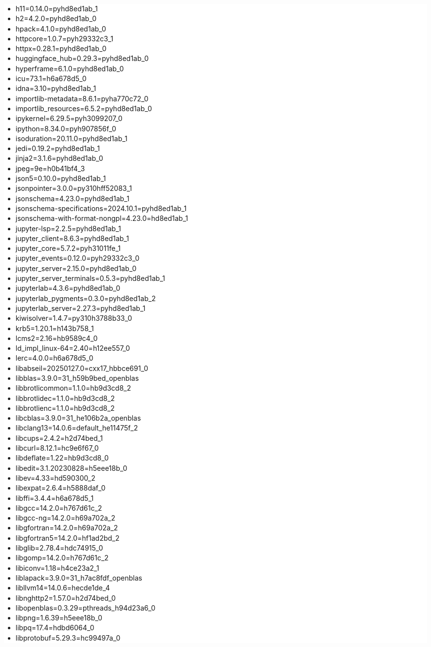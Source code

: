   - h11=0.14.0=pyhd8ed1ab_1
  - h2=4.2.0=pyhd8ed1ab_0
  - hpack=4.1.0=pyhd8ed1ab_0
  - httpcore=1.0.7=pyh29332c3_1
  - httpx=0.28.1=pyhd8ed1ab_0
  - huggingface_hub=0.29.3=pyhd8ed1ab_0
  - hyperframe=6.1.0=pyhd8ed1ab_0
  - icu=73.1=h6a678d5_0
  - idna=3.10=pyhd8ed1ab_1
  - importlib-metadata=8.6.1=pyha770c72_0
  - importlib_resources=6.5.2=pyhd8ed1ab_0
  - ipykernel=6.29.5=pyh3099207_0
  - ipython=8.34.0=pyh907856f_0
  - isoduration=20.11.0=pyhd8ed1ab_1
  - jedi=0.19.2=pyhd8ed1ab_1
  - jinja2=3.1.6=pyhd8ed1ab_0
  - jpeg=9e=h0b41bf4_3
  - json5=0.10.0=pyhd8ed1ab_1
  - jsonpointer=3.0.0=py310hff52083_1
  - jsonschema=4.23.0=pyhd8ed1ab_1
  - jsonschema-specifications=2024.10.1=pyhd8ed1ab_1
  - jsonschema-with-format-nongpl=4.23.0=hd8ed1ab_1
  - jupyter-lsp=2.2.5=pyhd8ed1ab_1
  - jupyter_client=8.6.3=pyhd8ed1ab_1
  - jupyter_core=5.7.2=pyh31011fe_1
  - jupyter_events=0.12.0=pyh29332c3_0
  - jupyter_server=2.15.0=pyhd8ed1ab_0
  - jupyter_server_terminals=0.5.3=pyhd8ed1ab_1
  - jupyterlab=4.3.6=pyhd8ed1ab_0
  - jupyterlab_pygments=0.3.0=pyhd8ed1ab_2
  - jupyterlab_server=2.27.3=pyhd8ed1ab_1
  - kiwisolver=1.4.7=py310h3788b33_0
  - krb5=1.20.1=h143b758_1
  - lcms2=2.16=hb9589c4_0
  - ld_impl_linux-64=2.40=h12ee557_0
  - lerc=4.0.0=h6a678d5_0
  - libabseil=20250127.0=cxx17_hbbce691_0
  - libblas=3.9.0=31_h59b9bed_openblas
  - libbrotlicommon=1.1.0=hb9d3cd8_2
  - libbrotlidec=1.1.0=hb9d3cd8_2
  - libbrotlienc=1.1.0=hb9d3cd8_2
  - libcblas=3.9.0=31_he106b2a_openblas
  - libclang13=14.0.6=default_he11475f_2
  - libcups=2.4.2=h2d74bed_1
  - libcurl=8.12.1=hc9e6f67_0
  - libdeflate=1.22=hb9d3cd8_0
  - libedit=3.1.20230828=h5eee18b_0
  - libev=4.33=hd590300_2
  - libexpat=2.6.4=h5888daf_0
  - libffi=3.4.4=h6a678d5_1
  - libgcc=14.2.0=h767d61c_2
  - libgcc-ng=14.2.0=h69a702a_2
  - libgfortran=14.2.0=h69a702a_2
  - libgfortran5=14.2.0=hf1ad2bd_2
  - libglib=2.78.4=hdc74915_0
  - libgomp=14.2.0=h767d61c_2
  - libiconv=1.18=h4ce23a2_1
  - liblapack=3.9.0=31_h7ac8fdf_openblas
  - libllvm14=14.0.6=hecde1de_4
  - libnghttp2=1.57.0=h2d74bed_0
  - libopenblas=0.3.29=pthreads_h94d23a6_0
  - libpng=1.6.39=h5eee18b_0
  - libpq=17.4=hdbd6064_0
  - libprotobuf=5.29.3=hc99497a_0